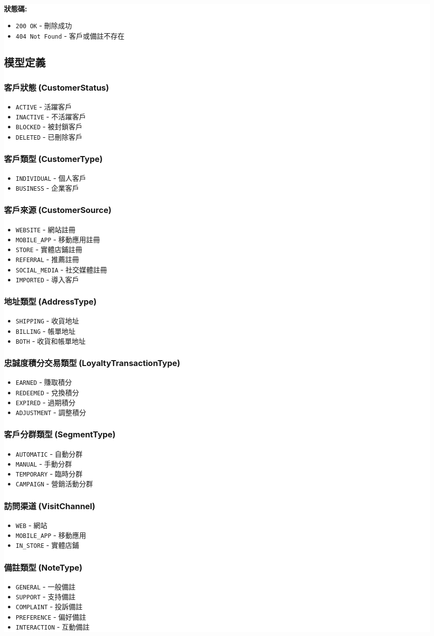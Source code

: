 **狀態碼:**
- `200 OK` - 刪除成功
- `404 Not Found` - 客戶或備註不存在

## 模型定義

### 客戶狀態 (CustomerStatus)
- `ACTIVE` - 活躍客戶
- `INACTIVE` - 不活躍客戶
- `BLOCKED` - 被封鎖客戶
- `DELETED` - 已刪除客戶

### 客戶類型 (CustomerType)
- `INDIVIDUAL` - 個人客戶
- `BUSINESS` - 企業客戶

### 客戶來源 (CustomerSource)
- `WEBSITE` - 網站註冊
- `MOBILE_APP` - 移動應用註冊
- `STORE` - 實體店鋪註冊
- `REFERRAL` - 推薦註冊
- `SOCIAL_MEDIA` - 社交媒體註冊
- `IMPORTED` - 導入客戶

### 地址類型 (AddressType)
- `SHIPPING` - 收貨地址
- `BILLING` - 帳單地址
- `BOTH` - 收貨和帳單地址

### 忠誠度積分交易類型 (LoyaltyTransactionType)
- `EARNED` - 賺取積分
- `REDEEMED` - 兌換積分
- `EXPIRED` - 過期積分
- `ADJUSTMENT` - 調整積分

### 客戶分群類型 (SegmentType)
- `AUTOMATIC` - 自動分群
- `MANUAL` - 手動分群
- `TEMPORARY` - 臨時分群
- `CAMPAIGN` - 營銷活動分群

### 訪問渠道 (VisitChannel)
- `WEB` - 網站
- `MOBILE_APP` - 移動應用
- `IN_STORE` - 實體店鋪

### 備註類型 (NoteType)
- `GENERAL` - 一般備註
- `SUPPORT` - 支持備註
- `COMPLAINT` - 投訴備註
- `PREFERENCE` - 偏好備註
- `INTERACTION` - 互動備註
